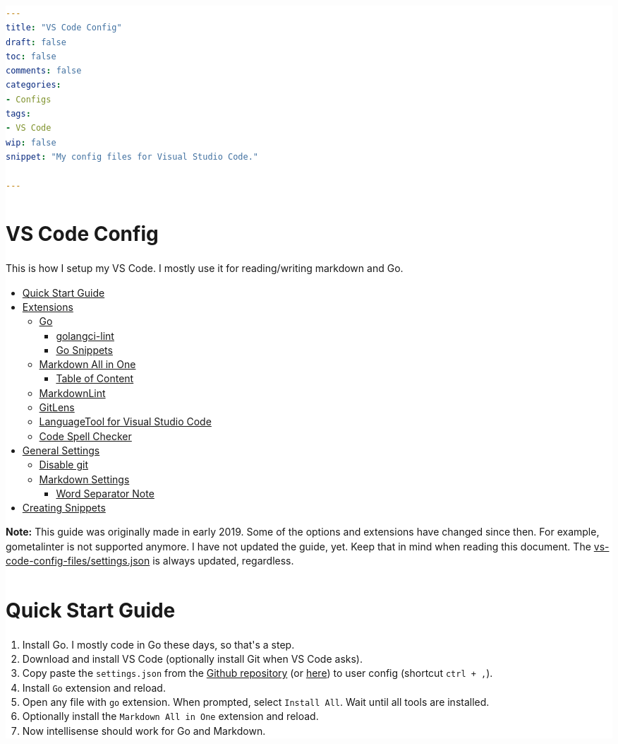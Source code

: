 ```yaml
---
title: "VS Code Config"
draft: false
toc: false
comments: false
categories:
- Configs
tags:
- VS Code
wip: false
snippet: "My config files for Visual Studio Code."

---
```


# VS Code Config 
This is how I setup my VS Code. I mostly use it for reading/writing markdown and Go.

- [Quick Start Guide](#quick-start-guide)
- [Extensions](#extensions)
    - [Go](#go)
        - [golangci-lint](#golangci-lint)
        - [Go Snippets](#go-snippets)
    - [Markdown All in One](#markdown-all-in-one)
        - [Table of Content](#table-of-content)
    - [MarkdownLint](#markdownlint)
    - [GitLens](#gitlens)
    - [LanguageTool for Visual Studio Code](#languagetool-for-visual-studio-code)
    - [Code Spell Checker](#code-spell-checker)
- [General Settings](#general-settings)
    - [Disable git](#disable-git)
    - [Markdown Settings](#markdown-settings)
        - [Word Separator Note](#word-separator-note)
- [Creating Snippets](#creating-snippets)

**Note:** This guide was originally made in early 2019. Some of the options and
extensions have changed since then. For example, gometalinter is not supported
anymore. I have not updated the guide, yet. Keep that in mind when reading this
document. The
[vs-code-config-files/settings.json](vs-code-config-files/settings.json) is
always updated, regardless.

# Quick Start Guide

1. Install Go. I mostly code in Go these days, so that's a step.
2. Download and install VS Code (optionally install Git when VS Code asks).
3. Copy paste the `settings.json` from the [Github repository](https://github.com/parsiya/Parsia-Clone/tree/main/configs/vscode/vs-code-config-files/settings.json) (or [here](vs-code-config-files/settings.json)) to user config (shortcut `ctrl + ,`).
4. Install `Go` extension and reload.
5. Open any file with `go` extension. When prompted, select `Install All`. Wait until all tools are installed.
6. Optionally install the `Markdown All in One` extension and reload.
7. Now intellisense should work for Go and Markdown.
